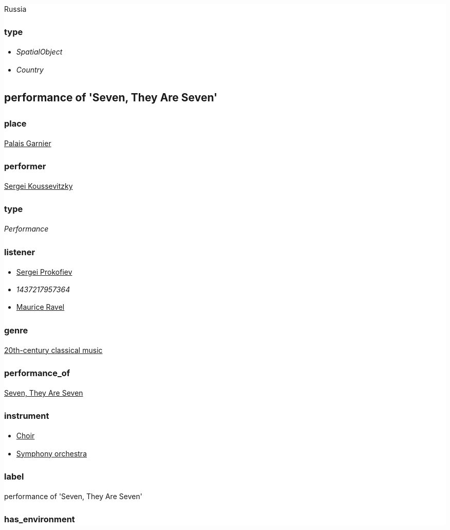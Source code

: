 
Russia

### type

 - *SpatialObject*

 - *Country*

## performance of 'Seven, They Are Seven'

### place


[Palais Garnier](#Palais-Garnier)

### performer


[Sergei Koussevitzky](#Sergei-Koussevitzky)

### type


*Performance*

### listener

 - [Sergei Prokofiev](#Sergei-Prokofiev)

 - *1437217957364*

 - [Maurice Ravel](#Maurice-Ravel)

### genre


[20th-century classical music](#20th-century-classical-music)

### performance_of


[Seven, They Are Seven](#Seven-They-Are-Seven)

### instrument

 - [Choir](#Choir)

 - [Symphony orchestra](#Symphony-orchestra)

### label


performance of 'Seven, They Are Seven'

### has_environment
